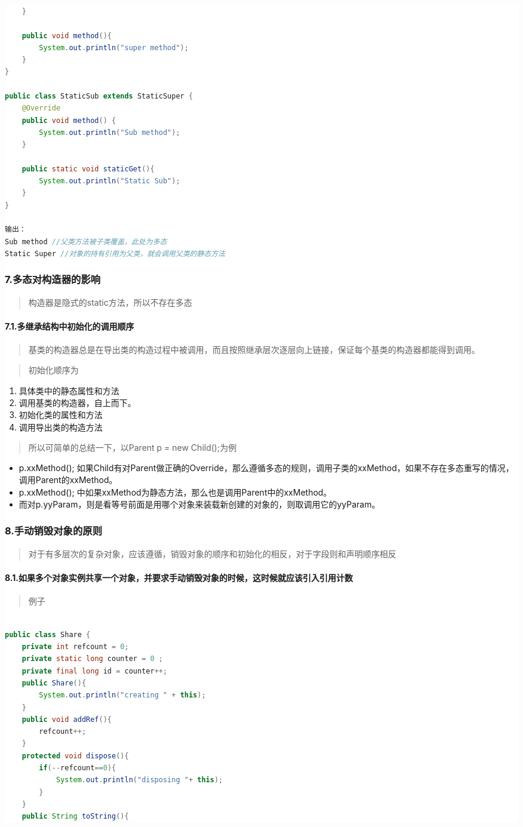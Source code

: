 ```java
    }

    public void method(){
        System.out.println("super method");
    }
}

public class StaticSub extends StaticSuper {
    @Override
    public void method() {
        System.out.println("Sub method");
    }

    public static void staticGet(){
        System.out.println("Static Sub");
    }
}

输出： 
Sub method //父类方法被子类覆盖，此处为多态  
Static Super //对象的持有引用为父类，就会调用父类的静态方法
```


### 7.多态对构造器的影响
> 构造器是隐式的static方法，所以不存在多态

#### 7.1.多继承结构中初始化的调用顺序
> 基类的构造器总是在导出类的构造过程中被调用，而且按照继承层次逐层向上链接，保证每个基类的构造器都能得到调用。

> 初始化顺序为
1. 具体类中的静态属性和方法
2. 调用基类的构造器，自上而下。
3. 初始化类的属性和方法
4. 调用导出类的构造方法


> 所以可简单的总结一下，以Parent p = new Child();为例
* p.xxMethod(); 如果Child有对Parent做正确的Override，那么遵循多态的规则，调用子类的xxMethod，如果不存在多态重写的情况，调用Parent的xxMethod。
* p.xxMethod(); 中如果xxMethod为静态方法，那么也是调用Parent中的xxMethod。
* 而对p.yyParam，则是看等号前面是用哪个对象来装载新创建的对象的，则取调用它的yyParam。

### 8.手动销毁对象的原则
> 对于有多层次的复杂对象，应该遵循，销毁对象的顺序和初始化的相反，对于字段则和声明顺序相反

#### 8.1.如果多个对象实例共享一个对象，并要求手动销毁对象的时候，这时候就应该引入引用计数
> 例子
```java

public class Share {
    private int refcount = 0;
    private static long counter = 0 ;
    private final long id = counter++;
    public Share(){
        System.out.println("creating " + this);
    }
    public void addRef(){
        refcount++;
    }
    protected void dispose(){
        if(--refcount==0){
            System.out.println("disposing "+ this);
        }
    }
    public String toString(){
```